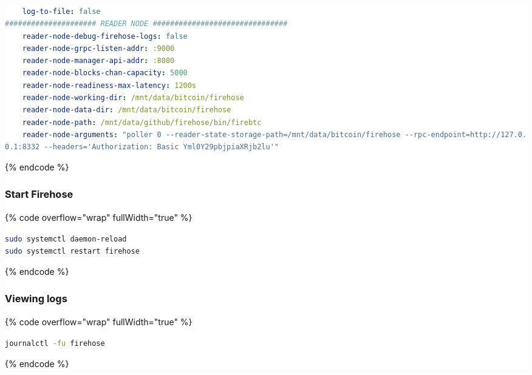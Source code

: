 ```yaml
    log-to-file: false
##################### READER NODE ###############################
    reader-node-debug-firehose-logs: false
    reader-node-grpc-listen-addr: :9000
    reader-node-manager-api-addr: :8080
    reader-node-blocks-chan-capacity: 5000
    reader-node-readiness-max-latency: 1200s
    reader-node-working-dir: /mnt/data/bitcoin/firehose
    reader-node-data-dir: /mnt/data/bitcoin/firehose
    reader-node-path: /mnt/data/github/firehose/bin/firebtc
    reader-node-arguments: "poller 0 --reader-state-storage-path=/mnt/data/bitcoin/firehose --rpc-endpoint=http://127.0.0.1:8332 --headers='Authorization: Basic Yml0Y29pbjpiaXRjb2lu'"
```
{% endcode %}

### Start Firehose

{% code overflow="wrap" fullWidth="true" %}
```bash
sudo systemctl daemon-reload
sudo systemctl restart firehose
```
{% endcode %}

### Viewing logs

{% code overflow="wrap" fullWidth="true" %}
```bash
journalctl -fu firehose
```
{% endcode %}
